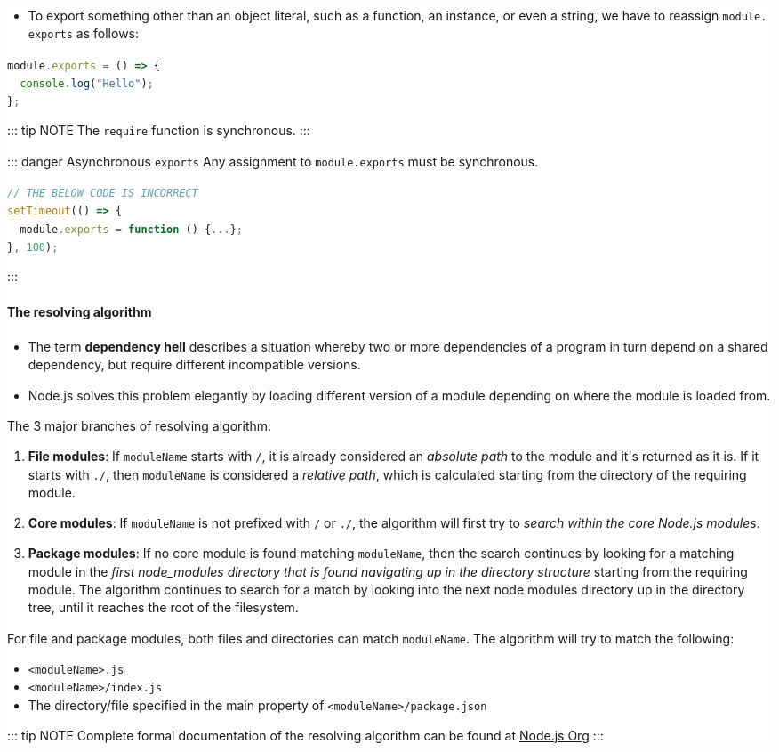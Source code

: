 - To export something other than an object literal, such as a function, an instance, or even a string, we have to reassign `module.exports` as follows:

```javascript
module.exports = () => {
  console.log("Hello");
};
```

::: tip NOTE
The `require` function is synchronous.
:::

::: danger Asynchronous `exports`
Any assignment to `module.exports` must be synchronous.

```javascript
// THE BELOW CODE IS INCORRECT
setTimeout(() => {
  module.exports = function () {...};
}, 100);
```

:::

#### The resolving algorithm

- The term **dependency hell** describes a situation whereby two or more dependencies of a program in turn depend on a shared dependency, but require different incompatible versions.

- Node.js solves this problem elegantly by loading different version of a module depending on where the module is loaded from.

The 3 major branches of resolving algorithm:

1. **File modules**: If `moduleName` starts with `/`, it is already considered an _absolute path_ to the module and it's returned as it is. If it starts with `./`, then `moduleName` is considered a _relative path_, which is calculated starting from the directory of the requiring module.

2. **Core modules**: If `moduleName` is not prefixed with `/` or `./`, the algorithm will first try to _search within the core Node.js modules_.

3. **Package modules**: If no core module is found matching `moduleName`, then the search continues by looking for a matching module in the _first node_modules directory that is found navigating up in the directory structure_ starting from the requiring module. The algorithm continues to search for a match by looking into the next node modules directory up in the directory tree, until it reaches the root of the filesystem.

For file and package modules, both files and directories can match `moduleName`. The algorithm will try to match the following:

- `<moduleName>.js`
- `<moduleName>/index.js`
- The directory/file specified in the main property of `<moduleName>/package.json`

::: tip NOTE
Complete formal documentation of the resolving algorithm can be found at [Node.js Org](https://nodejs.org/api/modules.html#modules_all_together)
:::
